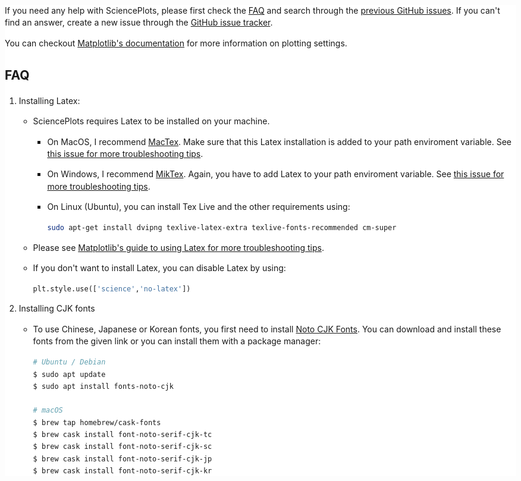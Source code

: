 If you need any help with SciencePlots, please first check the [FAQ](https://github.com/garrettj403/SciencePlots#faq) and search through the [previous GitHub issues](https://github.com/garrettj403/SciencePlots/issues). If you can't find an answer, create a new issue through the [GitHub issue tracker](https://github.com/garrettj403/SciencePlots/issues).

You can checkout [Matplotlib's documentation](https://matplotlib.org/tutorials/introductory/customizing.html) for more information on plotting settings.

FAQ
---

1. Installing Latex:

   - SciencePlots requires Latex to be installed on your machine.

      - On MacOS, I recommend [MacTex](https://www.tug.org/mactex/). Make sure that this Latex installation is added to your path enviroment variable. See [this issue for more troubleshooting tips](https://github.com/garrettj403/SciencePlots/issues/18#issuecomment-752744850).

      - On Windows, I recommend [MikTex](https://miktex.org/). Again, you have to add Latex to your path enviroment variable. See [this issue for more troubleshooting tips](https://github.com/garrettj403/SciencePlots/issues/9).

      - On Linux (Ubuntu), you can install Tex Live and the other requirements using:

         ```bash
         sudo apt-get install dvipng texlive-latex-extra texlive-fonts-recommended cm-super
         ```

   - Please see [Matplotlib's guide to using Latex for more troubleshooting tips](https://matplotlib.org/3.1.0/tutorials/text/usetex.html).

   - If you don't want to install Latex, you can disable Latex by using:

      ```python
      plt.style.use(['science','no-latex'])
      ```

2. Installing CJK fonts

   - To use Chinese, Japanese or Korean fonts, you first need to install [Noto CJK Fonts](https://www.google.com/get/noto/help/cjk/). You can download and install these fonts from the given link or you can install them with a package manager:

      ```bash
      # Ubuntu / Debian
      $ sudo apt update
      $ sudo apt install fonts-noto-cjk

      # macOS
      $ brew tap homebrew/cask-fonts
      $ brew cask install font-noto-serif-cjk-tc
      $ brew cask install font-noto-serif-cjk-sc
      $ brew cask install font-noto-serif-cjk-jp
      $ brew cask install font-noto-serif-cjk-kr
